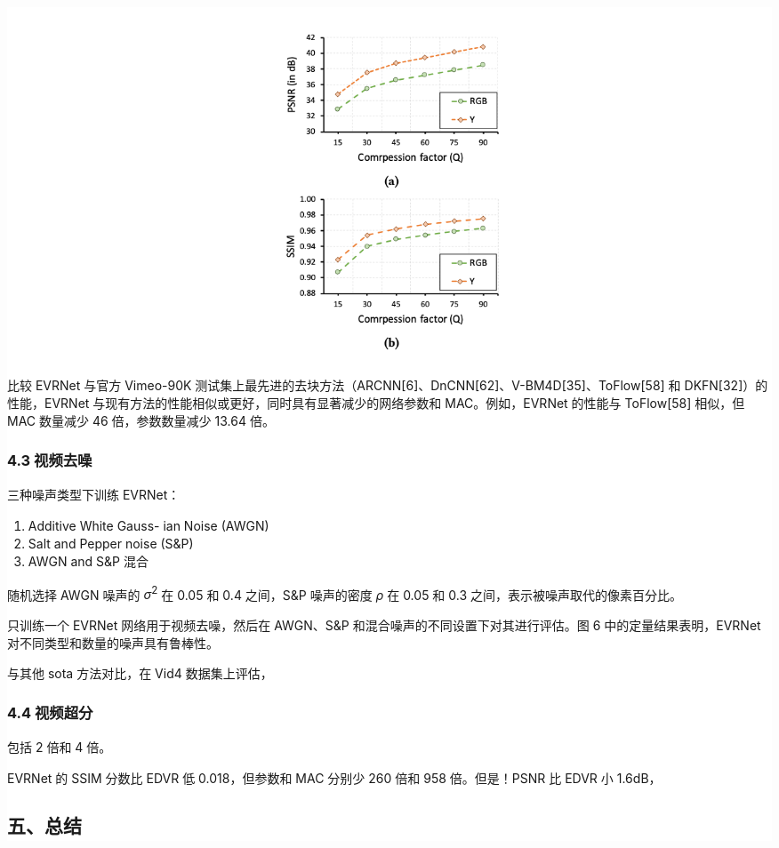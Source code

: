 <div align=center><img src="../assets/EVRNet-2022-01-12-13-06-58.png" alt="EVRNet-2022-01-12-13-06-58" style="zoom:70%;" /></div>

比较 EVRNet 与官方 Vimeo-90K 测试集上最先进的去块方法（ARCNN[6]、DnCNN[62]、V-BM4D[35]、ToFlow[58] 和 DKFN[32]）的性能，EVRNet 与现有方法的性能相似或更好，同时具有显著减少的网络参数和 MAC。例如，EVRNet 的性能与 ToFlow[58] 相似，但 MAC 数量减少 46 倍，参数数量减少 13.64 倍。

### 4.3 视频去噪

三种噪声类型下训练 EVRNet：

1. Additive White Gauss- ian Noise (AWGN)
2. Salt and Pepper noise (S&P)
3. AWGN and S&P 混合

随机选择 AWGN 噪声的 $\sigma^2$ 在 0.05 和 0.4 之间，S&P 噪声的密度 $\rho$ 在 0.05 和 0.3 之间，表示被噪声取代的像素百分比。

只训练一个 EVRNet 网络用于视频去噪，然后在 AWGN、S&P 和混合噪声的不同设置下对其进行评估。图 6 中的定量结果表明，EVRNet 对不同类型和数量的噪声具有鲁棒性。

与其他 sota 方法对比，在 Vid4 数据集上评估，

### 4.4 视频超分

包括 2 倍和 4 倍。

EVRNet 的 SSIM 分数比 EDVR 低 0.018，但参数和 MAC 分别少 260 倍和 958 倍。但是！PSNR 比 EDVR 小 1.6dB，

## 五、总结
